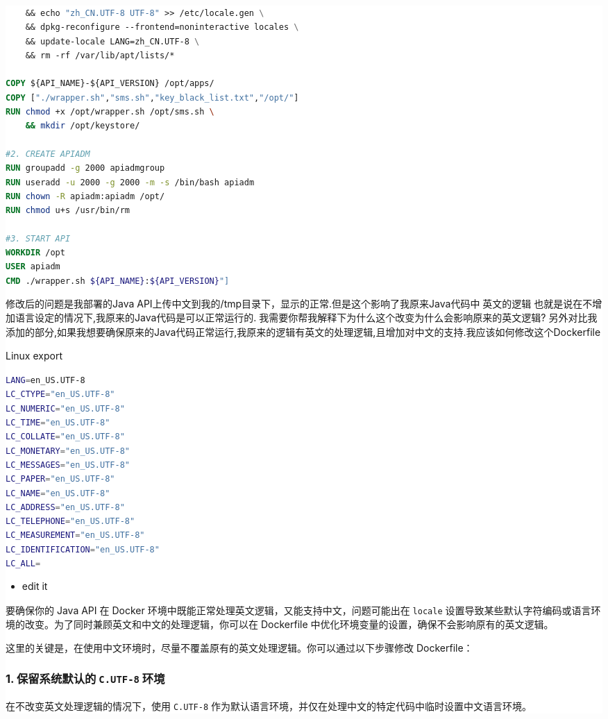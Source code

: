 ```dockerfile
    && echo "zh_CN.UTF-8 UTF-8" >> /etc/locale.gen \
    && dpkg-reconfigure --frontend=noninteractive locales \
    && update-locale LANG=zh_CN.UTF-8 \
    && rm -rf /var/lib/apt/lists/*

COPY ${API_NAME}-${API_VERSION} /opt/apps/
COPY ["./wrapper.sh","sms.sh","key_black_list.txt","/opt/"]
RUN chmod +x /opt/wrapper.sh /opt/sms.sh \
    && mkdir /opt/keystore/

#2. CREATE APIADM
RUN groupadd -g 2000 apiadmgroup
RUN useradd -u 2000 -g 2000 -m -s /bin/bash apiadm
RUN chown -R apiadm:apiadm /opt/
RUN chmod u+s /usr/bin/rm

#3. START API
WORKDIR /opt
USER apiadm
CMD ./wrapper.sh ${API_NAME}:${API_VERSION}"]
```
修改后的问题是我部署的Java API上传中文到我的/tmp目录下，显示的正常.但是这个影响了我原来Java代码中 英文的逻辑
也就是说在不增加语言设定的情况下,我原来的Java代码是可以正常运行的.
我需要你帮我解释下为什么这个改变为什么会影响原来的英文逻辑?
另外对比我添加的部分,如果我想要确保原来的Java代码正常运行,我原来的逻辑有英文的处理逻辑,且增加对中文的支持.我应该如何修改这个Dockerfile


Linux export 
```bash
LANG=en_US.UTF-8
LC_CTYPE="en_US.UTF-8"
LC_NUMERIC="en_US.UTF-8"
LC_TIME="en_US.UTF-8"
LC_COLLATE="en_US.UTF-8"
LC_MONETARY="en_US.UTF-8"
LC_MESSAGES="en_US.UTF-8"
LC_PAPER="en_US.UTF-8"
LC_NAME="en_US.UTF-8"
LC_ADDRESS="en_US.UTF-8"
LC_TELEPHONE="en_US.UTF-8"
LC_MEASUREMENT="en_US.UTF-8"
LC_IDENTIFICATION="en_US.UTF-8"
LC_ALL=
```
- edit it 


要确保你的 Java API 在 Docker 环境中既能正常处理英文逻辑，又能支持中文，问题可能出在 `locale` 设置导致某些默认字符编码或语言环境的改变。为了同时兼顾英文和中文的处理逻辑，你可以在 Dockerfile 中优化环境变量的设置，确保不会影响原有的英文逻辑。

这里的关键是，在使用中文环境时，尽量不覆盖原有的英文处理逻辑。你可以通过以下步骤修改 Dockerfile：

### 1. 保留系统默认的 `C.UTF-8` 环境
在不改变英文处理逻辑的情况下，使用 `C.UTF-8` 作为默认语言环境，并仅在处理中文的特定代码中临时设置中文语言环境。
